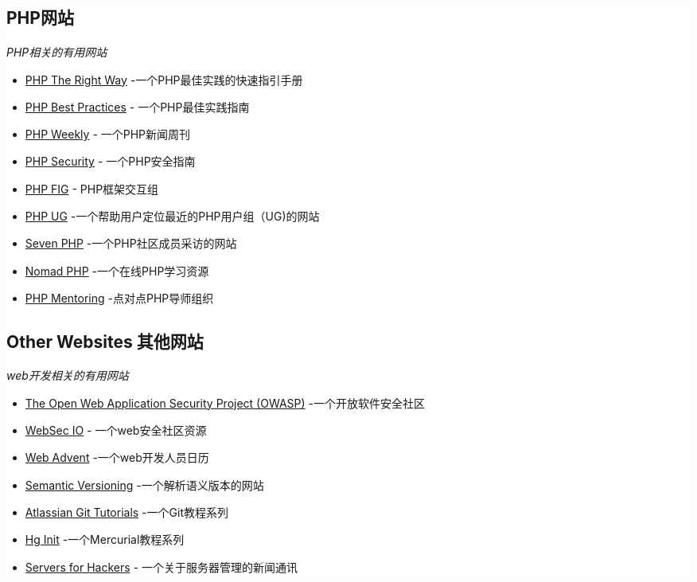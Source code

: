 
## PHP网站


_PHP相关的有用网站_



	
  * [PHP The Right Way](http://www.phptherightway.com/) -一个PHP最佳实践的快速指引手册

	
  * [PHP Best Practices](http://phpbestpractices.org/) - 一个PHP最佳实践指南

	
  * [PHP Weekly](http://phpweekly.info/archive/) - 一个PHP新闻周刊

	
  * [PHP Security](http://phpsecurity.readthedocs.org/en/latest/index.html) - 一个PHP安全指南

	
  * [PHP FIG](http://www.php-fig.org/) - PHP框架交互组

	
  * [PHP UG](http://php.ug/) -一个帮助用户定位最近的PHP用户组（UG)的网站

	
  * [Seven PHP](http://7php.com/) -一个PHP社区成员采访的网站

	
  * [Nomad PHP](http://nomadphp.com/) -一个在线PHP学习资源

	
  * [PHP Mentoring](http://phpmentoring.org/) -点对点PHP导师组织





## Other Websites 其他网站


_web开发相关的有用网站_



	
  * [The Open Web Application Security Project (OWASP)](https://www.owasp.org/index.php/Main_Page) -一个开放软件安全社区

	
  * [WebSec IO](http://websec.io/) - 一个web安全社区资源

	
  * [Web Advent](http://webadvent.org/) -一个web开发人员日历

	
  * [Semantic Versioning](http://semver.org/) -一个解析语义版本的网站

	
  * [Atlassian Git Tutorials](https://www.atlassian.com/git) -一个Git教程系列

	
  * [Hg Init](http://hginit.com/) -一个Mercurial教程系列

	
  * [Servers for Hackers](http://serversforhackers.com/) - 一个关于服务器管理的新闻通讯



